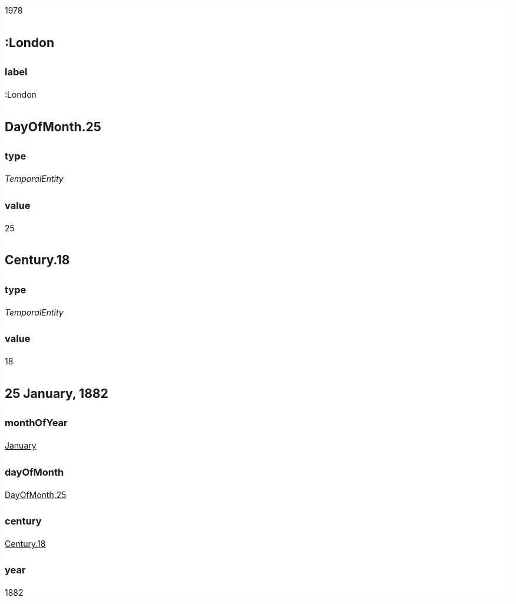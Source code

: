 
1978

## :London

### label


:London

## DayOfMonth.25

### type


*TemporalEntity*

### value


25

## Century.18

### type


*TemporalEntity*

### value


18

## 25 January, 1882

### monthOfYear


[January](#January)

### dayOfMonth


[DayOfMonth.25](#DayOfMonth.25)

### century


[Century.18](#Century.18)

### year


1882

